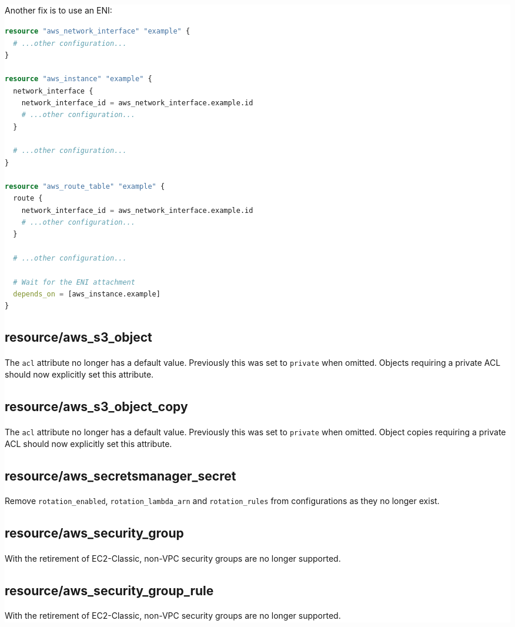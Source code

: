 Another fix is to use an ENI:

```terraform
resource "aws_network_interface" "example" {
  # ...other configuration...
}

resource "aws_instance" "example" {
  network_interface {
    network_interface_id = aws_network_interface.example.id
    # ...other configuration...
  }

  # ...other configuration...
}

resource "aws_route_table" "example" {
  route {
    network_interface_id = aws_network_interface.example.id
    # ...other configuration...
  }

  # ...other configuration...

  # Wait for the ENI attachment
  depends_on = [aws_instance.example]
}
```

## resource/aws_s3_object

The `acl` attribute no longer has a default value. Previously this was set to `private` when omitted. Objects requiring a private ACL should now explicitly set this attribute.

## resource/aws_s3_object_copy

The `acl` attribute no longer has a default value. Previously this was set to `private` when omitted. Object copies requiring a private ACL should now explicitly set this attribute.

## resource/aws_secretsmanager_secret

Remove `rotation_enabled`, `rotation_lambda_arn` and `rotation_rules` from configurations as they no longer exist.

## resource/aws_security_group

With the retirement of EC2-Classic, non-VPC security groups are no longer supported.

## resource/aws_security_group_rule

With the retirement of EC2-Classic, non-VPC security groups are no longer supported.

